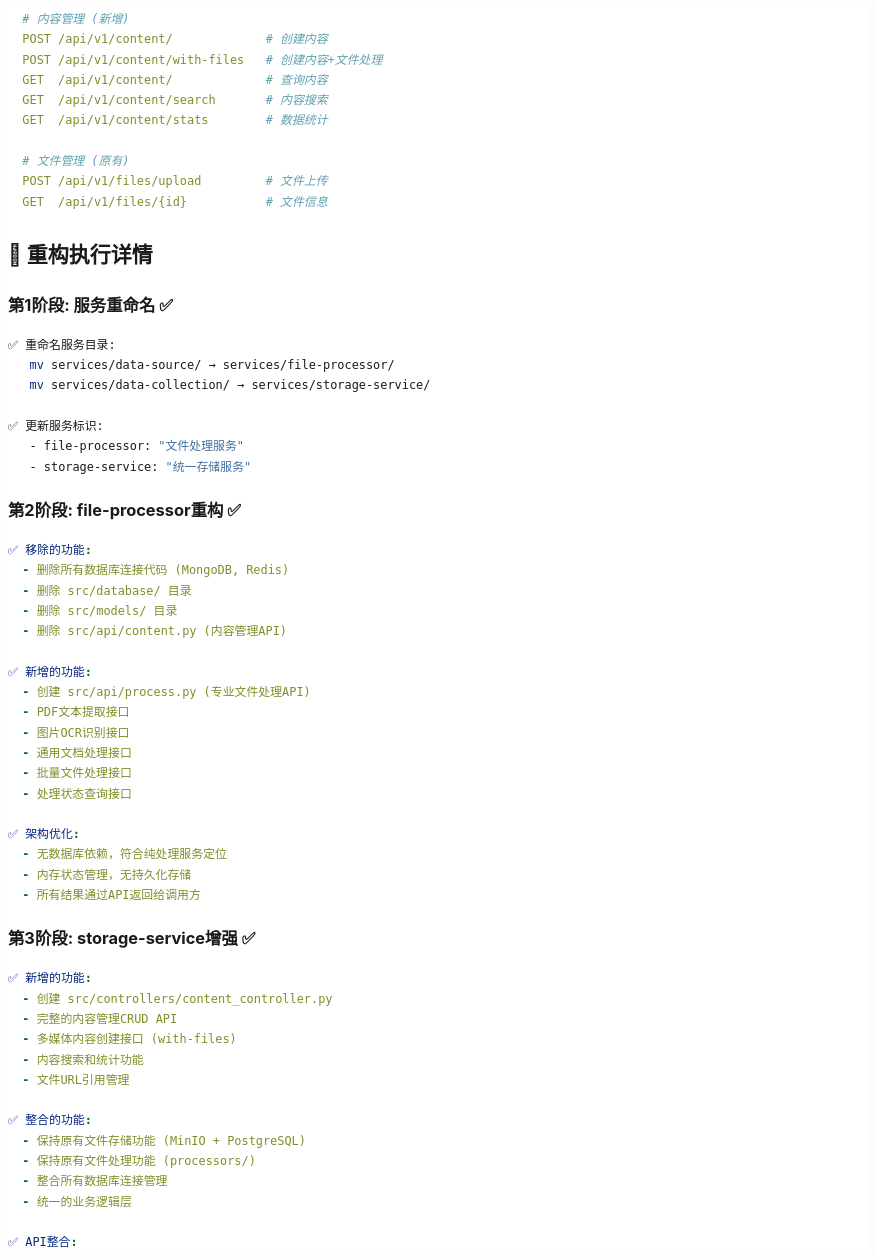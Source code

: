 ```yaml
  # 内容管理 (新增)
  POST /api/v1/content/             # 创建内容
  POST /api/v1/content/with-files   # 创建内容+文件处理
  GET  /api/v1/content/             # 查询内容
  GET  /api/v1/content/search       # 内容搜索
  GET  /api/v1/content/stats        # 数据统计
  
  # 文件管理 (原有)
  POST /api/v1/files/upload         # 文件上传
  GET  /api/v1/files/{id}           # 文件信息
```

## 🔧 重构执行详情

### 第1阶段: 服务重命名 ✅
```bash
✅ 重命名服务目录:
   mv services/data-source/ → services/file-processor/
   mv services/data-collection/ → services/storage-service/
   
✅ 更新服务标识:
   - file-processor: "文件处理服务"
   - storage-service: "统一存储服务"
```

### 第2阶段: file-processor重构 ✅
```yaml
✅ 移除的功能:
  - 删除所有数据库连接代码 (MongoDB, Redis)
  - 删除 src/database/ 目录
  - 删除 src/models/ 目录  
  - 删除 src/api/content.py (内容管理API)

✅ 新增的功能:
  - 创建 src/api/process.py (专业文件处理API)
  - PDF文本提取接口
  - 图片OCR识别接口
  - 通用文档处理接口
  - 批量文件处理接口
  - 处理状态查询接口

✅ 架构优化:
  - 无数据库依赖，符合纯处理服务定位
  - 内存状态管理，无持久化存储
  - 所有结果通过API返回给调用方
```

### 第3阶段: storage-service增强 ✅
```yaml
✅ 新增的功能:
  - 创建 src/controllers/content_controller.py
  - 完整的内容管理CRUD API
  - 多媒体内容创建接口 (with-files)
  - 内容搜索和统计功能
  - 文件URL引用管理

✅ 整合的功能:
  - 保持原有文件存储功能 (MinIO + PostgreSQL)
  - 保持原有文件处理功能 (processors/)
  - 整合所有数据库连接管理
  - 统一的业务逻辑层

✅ API整合:
```